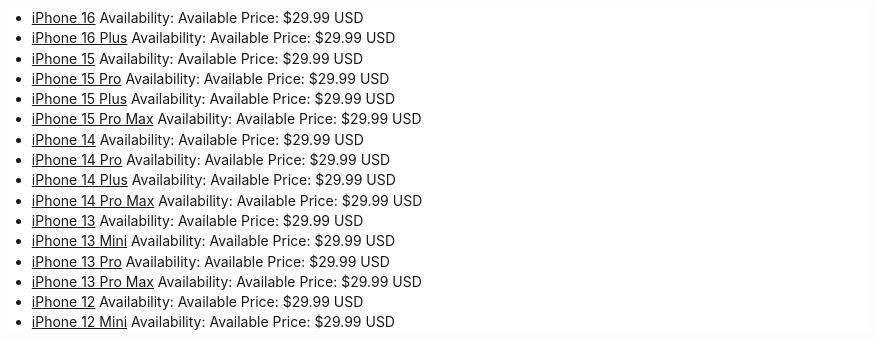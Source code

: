   - [iPhone 16](https://subarashe.com/products/anime-tough-phone-cases-protective-cover-gift-for-fans-unique-design-holiday-gifts-durable-phone-accessories?variant=51529983393973)
    Availability: Available
    Price: $29.99 USD
  - [iPhone 16 Plus](https://subarashe.com/products/anime-tough-phone-cases-protective-cover-gift-for-fans-unique-design-holiday-gifts-durable-phone-accessories?variant=51529983426741)
    Availability: Available
    Price: $29.99 USD
  - [iPhone 15](https://subarashe.com/products/anime-tough-phone-cases-protective-cover-gift-for-fans-unique-design-holiday-gifts-durable-phone-accessories?variant=51529983459509)
    Availability: Available
    Price: $29.99 USD
  - [iPhone 15 Pro](https://subarashe.com/products/anime-tough-phone-cases-protective-cover-gift-for-fans-unique-design-holiday-gifts-durable-phone-accessories?variant=51529983492277)
    Availability: Available
    Price: $29.99 USD
  - [iPhone 15 Plus](https://subarashe.com/products/anime-tough-phone-cases-protective-cover-gift-for-fans-unique-design-holiday-gifts-durable-phone-accessories?variant=51529983525045)
    Availability: Available
    Price: $29.99 USD
  - [iPhone 15 Pro Max](https://subarashe.com/products/anime-tough-phone-cases-protective-cover-gift-for-fans-unique-design-holiday-gifts-durable-phone-accessories?variant=51529983557813)
    Availability: Available
    Price: $29.99 USD
  - [iPhone 14](https://subarashe.com/products/anime-tough-phone-cases-protective-cover-gift-for-fans-unique-design-holiday-gifts-durable-phone-accessories?variant=51529983590581)
    Availability: Available
    Price: $29.99 USD
  - [iPhone 14 Pro](https://subarashe.com/products/anime-tough-phone-cases-protective-cover-gift-for-fans-unique-design-holiday-gifts-durable-phone-accessories?variant=51529983623349)
    Availability: Available
    Price: $29.99 USD
  - [iPhone 14 Plus](https://subarashe.com/products/anime-tough-phone-cases-protective-cover-gift-for-fans-unique-design-holiday-gifts-durable-phone-accessories?variant=51529983656117)
    Availability: Available
    Price: $29.99 USD
  - [iPhone 14 Pro Max](https://subarashe.com/products/anime-tough-phone-cases-protective-cover-gift-for-fans-unique-design-holiday-gifts-durable-phone-accessories?variant=51529983688885)
    Availability: Available
    Price: $29.99 USD
  - [iPhone 13](https://subarashe.com/products/anime-tough-phone-cases-protective-cover-gift-for-fans-unique-design-holiday-gifts-durable-phone-accessories?variant=51529983721653)
    Availability: Available
    Price: $29.99 USD
  - [iPhone 13 Mini](https://subarashe.com/products/anime-tough-phone-cases-protective-cover-gift-for-fans-unique-design-holiday-gifts-durable-phone-accessories?variant=51529983754421)
    Availability: Available
    Price: $29.99 USD
  - [iPhone 13 Pro](https://subarashe.com/products/anime-tough-phone-cases-protective-cover-gift-for-fans-unique-design-holiday-gifts-durable-phone-accessories?variant=51529983787189)
    Availability: Available
    Price: $29.99 USD
  - [iPhone 13 Pro Max](https://subarashe.com/products/anime-tough-phone-cases-protective-cover-gift-for-fans-unique-design-holiday-gifts-durable-phone-accessories?variant=51529983819957)
    Availability: Available
    Price: $29.99 USD
  - [iPhone 12](https://subarashe.com/products/anime-tough-phone-cases-protective-cover-gift-for-fans-unique-design-holiday-gifts-durable-phone-accessories?variant=51529983852725)
    Availability: Available
    Price: $29.99 USD
  - [iPhone 12 Mini](https://subarashe.com/products/anime-tough-phone-cases-protective-cover-gift-for-fans-unique-design-holiday-gifts-durable-phone-accessories?variant=51529983885493)
    Availability: Available
    Price: $29.99 USD